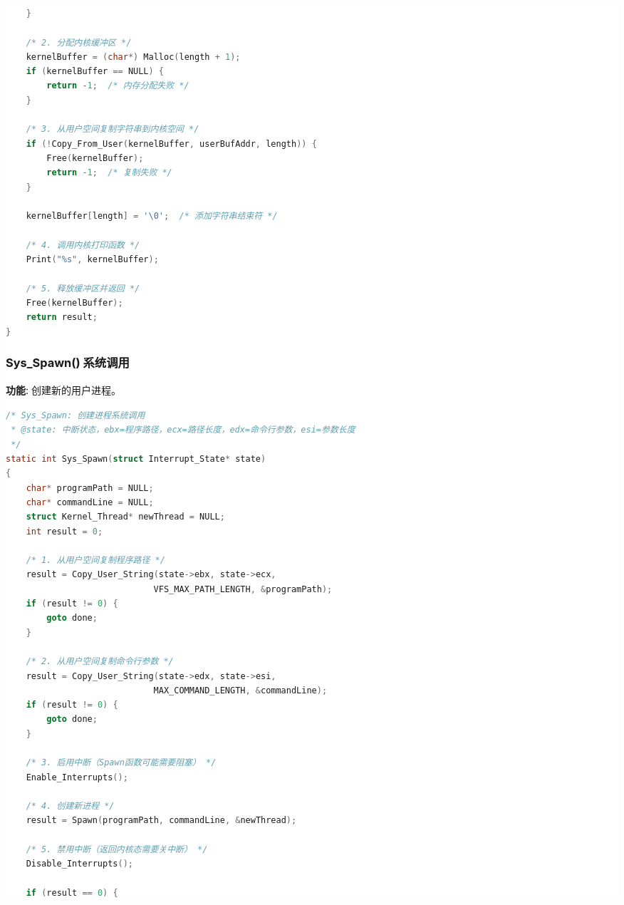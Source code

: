 ```c
    }
    
    /* 2. 分配内核缓冲区 */
    kernelBuffer = (char*) Malloc(length + 1);
    if (kernelBuffer == NULL) {
        return -1;  /* 内存分配失败 */
    }
    
    /* 3. 从用户空间复制字符串到内核空间 */
    if (!Copy_From_User(kernelBuffer, userBufAddr, length)) {
        Free(kernelBuffer);
        return -1;  /* 复制失败 */
    }
    
    kernelBuffer[length] = '\0';  /* 添加字符串结束符 */
    
    /* 4. 调用内核打印函数 */
    Print("%s", kernelBuffer);
    
    /* 5. 释放缓冲区并返回 */
    Free(kernelBuffer);
    return result;
}
```

### Sys_Spawn() 系统调用
**功能**: 创建新的用户进程。

```c
/* Sys_Spawn: 创建进程系统调用
 * @state: 中断状态，ebx=程序路径，ecx=路径长度，edx=命令行参数，esi=参数长度
 */
static int Sys_Spawn(struct Interrupt_State* state)
{
    char* programPath = NULL;
    char* commandLine = NULL;
    struct Kernel_Thread* newThread = NULL;
    int result = 0;
    
    /* 1. 从用户空间复制程序路径 */
    result = Copy_User_String(state->ebx, state->ecx, 
                             VFS_MAX_PATH_LENGTH, &programPath);
    if (result != 0) {
        goto done;
    }
    
    /* 2. 从用户空间复制命令行参数 */
    result = Copy_User_String(state->edx, state->esi, 
                             MAX_COMMAND_LENGTH, &commandLine);
    if (result != 0) {
        goto done;
    }
    
    /* 3. 启用中断（Spawn函数可能需要阻塞） */
    Enable_Interrupts();
    
    /* 4. 创建新进程 */
    result = Spawn(programPath, commandLine, &newThread);
    
    /* 5. 禁用中断（返回内核态需要关中断） */
    Disable_Interrupts();
    
    if (result == 0) {
```